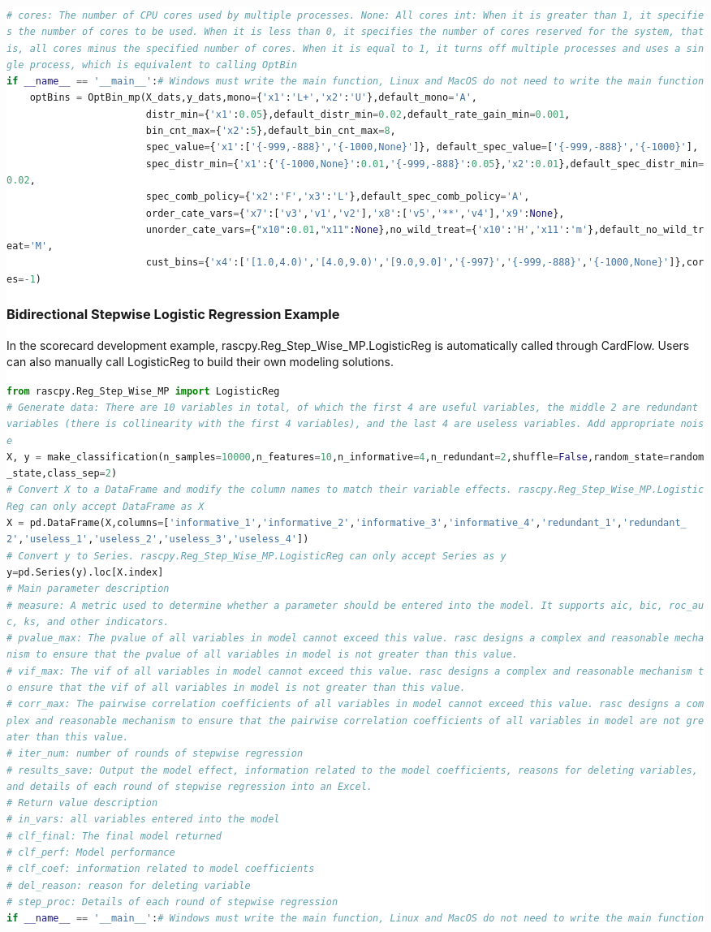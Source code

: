 ``` Python
# cores: The number of CPU cores used by multiple processes. None: All cores int: When it is greater than 1, it specifies the number of cores to be used. When it is less than 0, it specifies the number of cores reserved for the system, that is, all cores minus the specified number of cores. When it is equal to 1, it turns off multiple processes and uses a single process, which is equivalent to calling OptBin
if __name__ == '__main__':# Windows must write the main function, Linux and MacOS do not need to write the main function
    optBins = OptBin_mp(X_dats,y_dats,mono={'x1':'L+','x2':'U'},default_mono='A',
                        distr_min={'x1':0.05},default_distr_min=0.02,default_rate_gain_min=0.001,
                        bin_cnt_max={'x2':5},default_bin_cnt_max=8,
                        spec_value={'x1':['{-999,-888}','{-1000,None}']}, default_spec_value=['{-999,-888}','{-1000}'],
                        spec_distr_min={'x1':{'{-1000,None}':0.01,'{-999,-888}':0.05},'x2':0.01},default_spec_distr_min=0.02,
                        spec_comb_policy={'x2':'F','x3':'L'},default_spec_comb_policy='A',
                        order_cate_vars={'x7':['v3','v1','v2'],'x8':['v5','**','v4'],'x9':None},
                        unorder_cate_vars={"x10":0.01,"x11":None},no_wild_treat={'x10':'H','x11':'m'},default_no_wild_treat='M',
                        cust_bins={'x4':['[1.0,4.0)','[4.0,9.0)','[9.0,9.0]','{-997}','{-999,-888}','{-1000,None}']},cores=-1)
```
### Bidirectional Stepwise Logistic Regression Example
In the scorecard development example, rascpy.Reg_Step_Wise_MP.LogisticReg is automatically called through CardFlow.
Users can also manually call LogisticReg to build their own modeling solutions.
``` Python
from rascpy.Reg_Step_Wise_MP import LogisticReg
# Generate data: There are 10 variables in total, of which the first 4 are useful variables, the middle 2 are redundant variables (there is collinearity with the first 4 variables), and the last 4 are useless variables. Add appropriate noise
X, y = make_classification(n_samples=10000,n_features=10,n_informative=4,n_redundant=2,shuffle=False,random_state=random_state,class_sep=2)
# Convert X to a DataFrame and modify the column names to match their variable effects. rascpy.Reg_Step_Wise_MP.LogisticReg can only accept DataFrame as X
X = pd.DataFrame(X,columns=['informative_1','informative_2','informative_3','informative_4','redundant_1','redundant_2','useless_1','useless_2','useless_3','useless_4'])
# Convert y to Series. rascpy.Reg_Step_Wise_MP.LogisticReg can only accept Series as y
y=pd.Series(y).loc[X.index]
# Main parameter description
# measure: A metric used to determine whether a parameter should be entered into the model. It supports aic, bic, roc_auc, ks, and other indicators.
# pvalue_max: The pvalue of all variables in model cannot exceed this value. rasc designs a complex and reasonable mechanism to ensure that the pvalue of all variables in model is not greater than this value.
# vif_max: The vif of all variables in model cannot exceed this value. rasc designs a complex and reasonable mechanism to ensure that the vif of all variables in model is not greater than this value.
# corr_max: The pairwise correlation coefficients of all variables in model cannot exceed this value. rasc designs a complex and reasonable mechanism to ensure that the pairwise correlation coefficients of all variables in model are not greater than this value.
# iter_num: number of rounds of stepwise regression
# results_save: Output the model effect, information related to the model coefficients, reasons for deleting variables, and details of each round of stepwise regression into an Excel.
# Return value description
# in_vars: all variables entered into the model
# clf_final: The final model returned
# clf_perf: Model performance
# clf_coef: information related to model coefficients
# del_reason: reason for deleting variable
# step_proc: Details of each round of stepwise regression
if __name__ == '__main__':# Windows must write the main function, Linux and MacOS do not need to write the main function
```